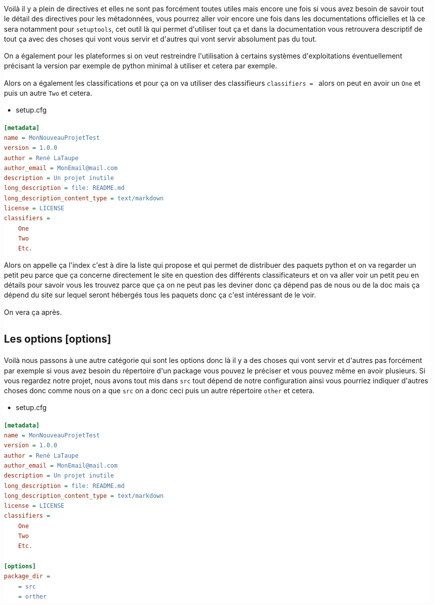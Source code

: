 Voilà il y a plein de directives et elles ne sont pas forcément toutes utiles mais encore une fois si vous avez besoin de savoir tout le détail des directives pour les métadonnées, vous pourrez aller voir encore une fois dans les documentations officielles et là ce sera notamment pour `setuptools`, cet outil là qui permet d'utiliser tout ça et dans la documentation vous retrouvera descriptif de tout ça avec des choses qui vont vous servir et d'autres qui vont servir absolument pas du tout.

On a également pour les plateformes si on veut restreindre l'utilisation à certains systèmes d'exploitations éventuellement précisant la version par exemple de python minimal à utiliser et cetera par exemple.

Alors on a également les classifications et pour ça on va utiliser des classifieurs `classifiers = ` alors on peut en avoir un `One` et puis un autre `Two` et cetera.

+ setup.cfg
```ini
[metadata]
name = MonNouveauProjetTest
version = 1.0.0
author = René LaTaupe
author_email = MonEmail@mail.com
description = Un projet inutile
long_description = file: README.md
long_description_content_type = text/markdown
license = LICENSE
classifiers =
    One
    Two
    Etc.
```

Alors on appelle ça l'index c'est à dire la liste qui propose et qui permet de distribuer des paquets python et on va regarder un petit peu parce que ça concerne directement le site en question des différents classificateurs et on va aller voir un petit peu en détails pour savoir vous les trouvez parce que ça on ne peut pas les deviner donc ça dépend pas de nous ou de la doc mais ça dépend du site sur lequel seront hébergés tous les paquets donc ça c'est intéressant de le voir.

On vera ça après.

## Les options [options]

Voilà nous passons à une autre catégorie qui sont les options donc là il y a des choses qui vont servir et d'autres pas forcément par exemple si vous avez besoin du répertoire d'un package vous pouvez le préciser et vous pouvez même en avoir plusieurs. Si vous regardez notre projet, nous avons tout mis dans `src` tout dépend de notre configuration ainsi vous pourriez indiquer d'autres choses donc comme nous on a que `src` on a donc ceci puis un autre répertoire `other` et cetera.

+ setup.cfg
```ini
[metadata]
name = MonNouveauProjetTest
version = 1.0.0
author = René LaTaupe
author_email = MonEmail@mail.com
description = Un projet inutile
long_description = file: README.md
long_description_content_type = text/markdown
license = LICENSE
classifiers =
    One
    Two
    Etc.

[options]
package_dir =
    = src
    = orther
```